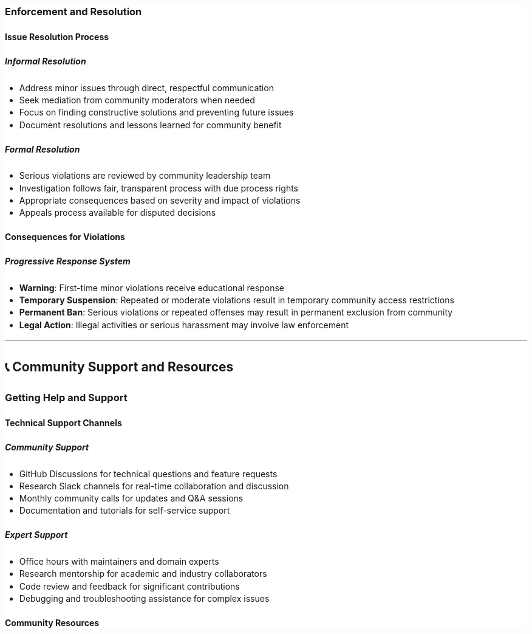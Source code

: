 ### Enforcement and Resolution

#### Issue Resolution Process

##### Informal Resolution

- Address minor issues through direct, respectful communication
- Seek mediation from community moderators when needed
- Focus on finding constructive solutions and preventing future issues
- Document resolutions and lessons learned for community benefit

##### Formal Resolution

- Serious violations are reviewed by community leadership team
- Investigation follows fair, transparent process with due process rights
- Appropriate consequences based on severity and impact of violations
- Appeals process available for disputed decisions

#### Consequences for Violations

##### Progressive Response System

- **Warning**: First-time minor violations receive educational response
- **Temporary Suspension**: Repeated or moderate violations result in temporary community access restrictions
- **Permanent Ban**: Serious violations or repeated offenses may result in permanent exclusion from community
- **Legal Action**: Illegal activities or serious harassment may involve law enforcement

---

## 📞 Community Support and Resources

### Getting Help and Support

#### Technical Support Channels

##### Community Support

- GitHub Discussions for technical questions and feature requests
- Research Slack channels for real-time collaboration and discussion
- Monthly community calls for updates and Q&A sessions
- Documentation and tutorials for self-service support

##### Expert Support

- Office hours with maintainers and domain experts
- Research mentorship for academic and industry collaborators
- Code review and feedback for significant contributions
- Debugging and troubleshooting assistance for complex issues

#### Community Resources
